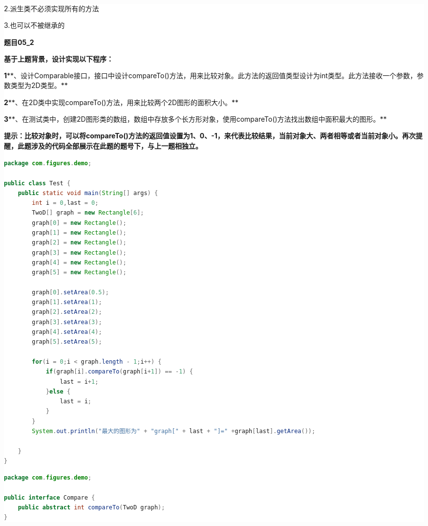 2.派生类不必须实现所有的方法

3.也可以不被继承的

**题目05_2**

**基于上题背景，设计实现以下程序：**

**1****、设计Comparable接口，接口中设计compareTo()方法，用来比较对象。此方法的返回值类型设计为int类型。此方法接收一个参数，参数类型为2D类型。**

**2****、在2D类中实现compareTo()方法，用来比较两个2D图形的面积大小。**

**3****、在测试类中，创建2D图形类的数组，数组中存放多个长方形对象，使用compareTo()方法找出数组中面积最大的图形。**

**提示：比较对象时，可以将compareTo()方法的返回值设置为1、0、-1，来代表比较结果，当前对象大、两者相等或者当前对象小。再次提醒，此题涉及的代码全部展示在此题的题号下，与上一题相独立。**

```java
package com.figures.demo;

public class Test {
	public static void main(String[] args) {
		int i = 0,last = 0;
		TwoD[] graph = new Rectangle[6];
		graph[0] = new Rectangle();
		graph[1] = new Rectangle();
		graph[2] = new Rectangle();
		graph[3] = new Rectangle();
		graph[4] = new Rectangle();
		graph[5] = new Rectangle();
		
		graph[0].setArea(0.5);
		graph[1].setArea(1);
		graph[2].setArea(2);
		graph[3].setArea(3);
		graph[4].setArea(4);
		graph[5].setArea(5);
		
		for(i = 0;i < graph.length - 1;i++) {
			if(graph[i].compareTo(graph[i+1]) == -1) {
				last = i+1;
			}else {
				last = i;
			}
		}
		System.out.println("最大的图形为" + "graph[" + last + "]=" +graph[last].getArea());

	}
}
```

```java
package com.figures.demo;

public interface Compare {
	public abstract int compareTo(TwoD graph);
}

```
